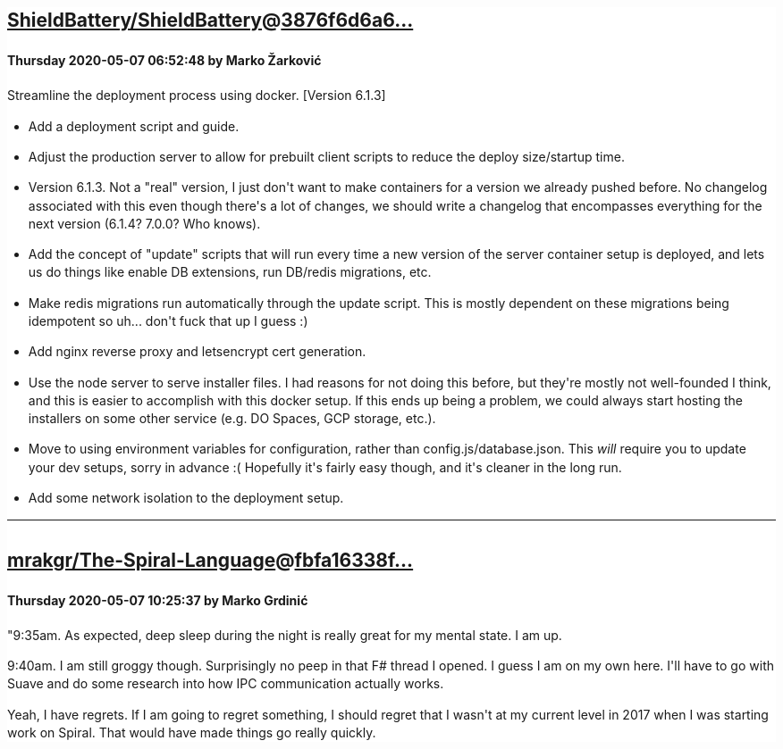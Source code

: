 ## [ShieldBattery/ShieldBattery](https://github.com/ShieldBattery/ShieldBattery)@[3876f6d6a6...](https://github.com/ShieldBattery/ShieldBattery/commit/3876f6d6a6823c3d7944717ce40c0fa3eba82fc2)
#### Thursday 2020-05-07 06:52:48 by Marko Žarković

Streamline the deployment process using docker. [Version 6.1.3]

- Add a deployment script and guide.
- Adjust the production server to allow for prebuilt client scripts
  to reduce the deploy size/startup time.

- Version 6.1.3. Not a "real" version, I just don't want to make containers
  for a version we already pushed before. No changelog associated with this
  even though there's a lot of changes, we should write a changelog that
  encompasses everything for the next version (6.1.4? 7.0.0? Who knows).

- Add the concept of "update" scripts that will run every time a new
version of the server container setup is deployed, and lets us do things
like enable DB extensions, run DB/redis migrations, etc.

- Make redis migrations run automatically through the update script.
This is mostly dependent on these migrations being idempotent so uh...
don't fuck that up I guess :)

- Add nginx reverse proxy and letsencrypt cert generation.

- Use the node server to serve installer files. I had reasons for not doing
  this before, but they're mostly not well-founded I think, and this is
  easier to accomplish with this docker setup. If this ends up being a
  problem, we could always start hosting the installers on some other service
  (e.g. DO Spaces, GCP storage, etc.).

- Move to using environment variables for configuration, rather than
  config.js/database.json. This *will* require you to update your dev
  setups, sorry in advance :( Hopefully it's fairly easy though, and
  it's cleaner in the long run.

- Add some network isolation to the deployment setup.

---
## [mrakgr/The-Spiral-Language](https://github.com/mrakgr/The-Spiral-Language)@[fbfa16338f...](https://github.com/mrakgr/The-Spiral-Language/commit/fbfa16338f0b449681945d2c5caa64cf0ff2acc7)
#### Thursday 2020-05-07 10:25:37 by Marko Grdinić

"9:35am. As expected, deep sleep during the night is really great for my mental state. I am up.

9:40am. I am still groggy though. Surprisingly no peep in that F# thread I opened. I guess I am on my own here. I'll have to go with Suave and do some research into how IPC communication actually works.

Yeah, I have regrets. If I am going to regret something, I should regret that I wasn't at my current level in 2017 when I was starting work on Spiral. That would have made things go really quickly.
